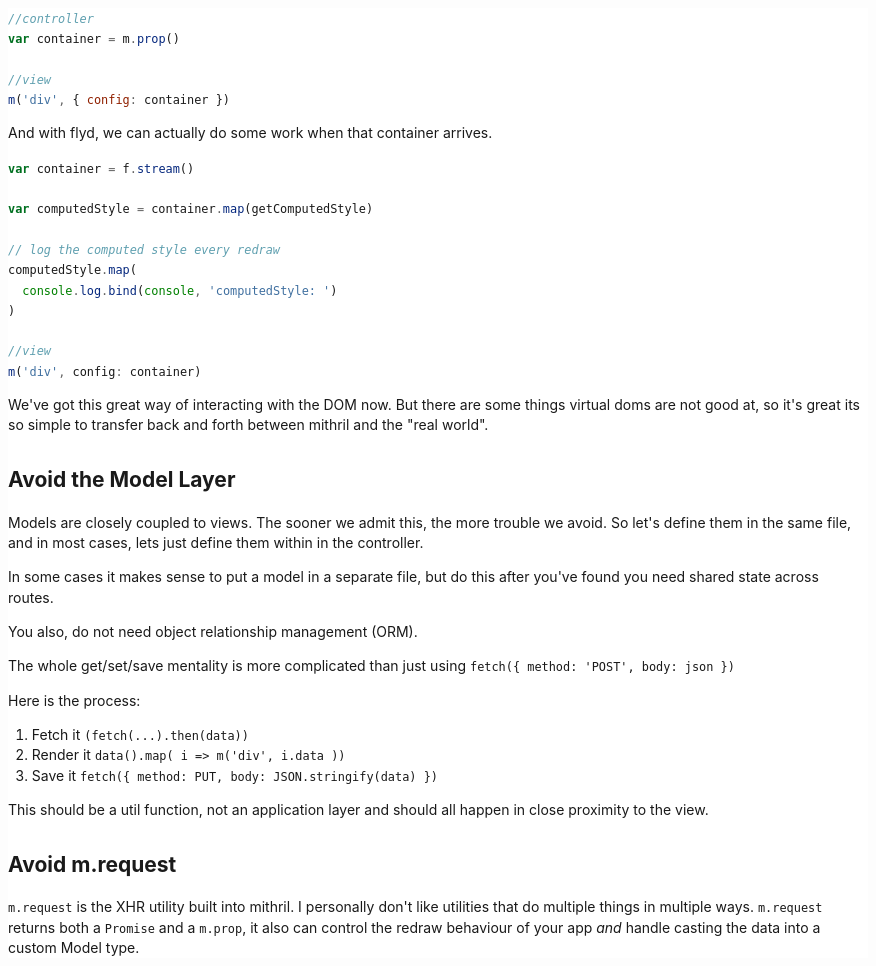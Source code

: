 ```js
//controller
var container = m.prop()

//view
m('div', { config: container })
```

And with flyd, we can actually do some work when that container arrives.

```js
var container = f.stream()

var computedStyle = container.map(getComputedStyle)

// log the computed style every redraw
computedStyle.map(
  console.log.bind(console, 'computedStyle: ')
)

//view
m('div', config: container)
```

We've got this great way of interacting with the DOM now.  But
there are some things virtual doms are not good at, so it's great its so simple to 
transfer back and forth between mithril and the "real world".

Avoid the Model Layer
---------------------

Models are closely coupled to views.  The sooner we admit this, the more trouble we avoid.
So let's define them in the same file, and in most cases, lets just define them within in the controller.

In some cases it makes sense to put a model in a separate file, but do this after you've found you need shared state across routes.

You also, do not need object relationship management (ORM).

The whole get/set/save mentality is more complicated than just using `fetch({ method: 'POST', body: json })`

Here is the process:

1. Fetch it `(fetch(...).then(data))`
2. Render it `data().map( i => m('div', i.data ))`
3. Save it `fetch({ method: PUT, body: JSON.stringify(data) })`

This should be a util function, not an application layer and should  all happen in close proximity to the view.

Avoid m.request
---------------

`m.request` is the XHR utility built into mithril.  I personally don't like utilities that do multiple things in multiple
ways.  `m.request` returns both a `Promise` and a `m.prop`, it also can control the redraw behaviour of your app *and* handle
casting the data into a custom Model type.
